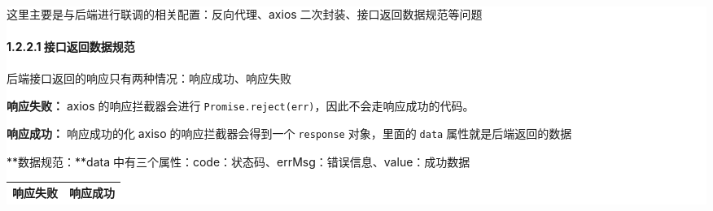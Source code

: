 这里主要是与后端进行联调的相关配置：反向代理、axios 二次封装、接口返回数据规范等问题

#### 1.2.2.1 接口返回数据规范

后端接口返回的响应只有两种情况：响应成功、响应失败

**响应失败：** axios 的响应拦截器会进行 `Promise.reject(err)`，因此不会走响应成功的代码。

**响应成功：** 响应成功的化 axiso 的响应拦截器会得到一个 `response` 对象，里面的 `data` 属性就是后端返回的数据

**数据规范：**data 中有三个属性：code：状态码、errMsg：错误信息、value：成功数据

| 响应失败                                                     | 响应成功                                                     |
| ------------------------------------------------------------ | ------------------------------------------------------------ |